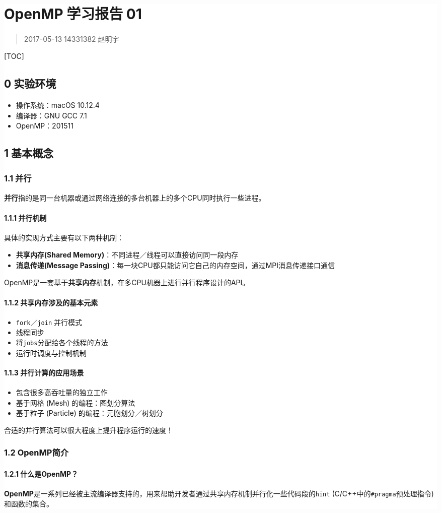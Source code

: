 # OpenMP 学习报告 01

> 2017-05-13
> 14331382 赵明宇

[TOC]

## 0 实验环境

- 操作系统：macOS 10.12.4
- 编译器：GNU GCC 7.1
- OpenMP：201511





## 1 基本概念

### 1.1 并行

**并行**指的是同一台机器或通过网络连接的多台机器上的多个CPU同时执行一些进程。

#### 1.1.1 并行机制

具体的实现方式主要有以下两种机制：

- **共享内存(Shared Memory)**：不同进程／线程可以直接访问同一段内存
- **消息传递(Message Passing)**：每一块CPU都只能访问它自己的内存空间，通过MPI消息传递接口通信


OpenMP是一套基于**共享内存**机制，在多CPU机器上进行并行程序设计的API。

#### 1.1.2 共享内存涉及的基本元素

- `fork`／`join` 并行模式
- 线程同步
- 将`jobs`分配给各个线程的方法
- 运行时调度与控制机制

#### 1.1.3 并行计算的应用场景

- 包含很多高吞吐量的独立工作
- 基于网格 (Mesh) 的编程：图划分算法
- 基于粒子 (Particle) 的编程：元胞划分／树划分

合适的并行算法可以很大程度上提升程序运行的速度！



### 1.2 OpenMP简介

#### 1.2.1 什么是OpenMP？

**OpenMP**是一系列已经被主流编译器支持的，用来帮助开发者通过共享内存机制并行化一些代码段的`hint` (C/C++中的`#pragma`预处理指令) 和函数的集合。
